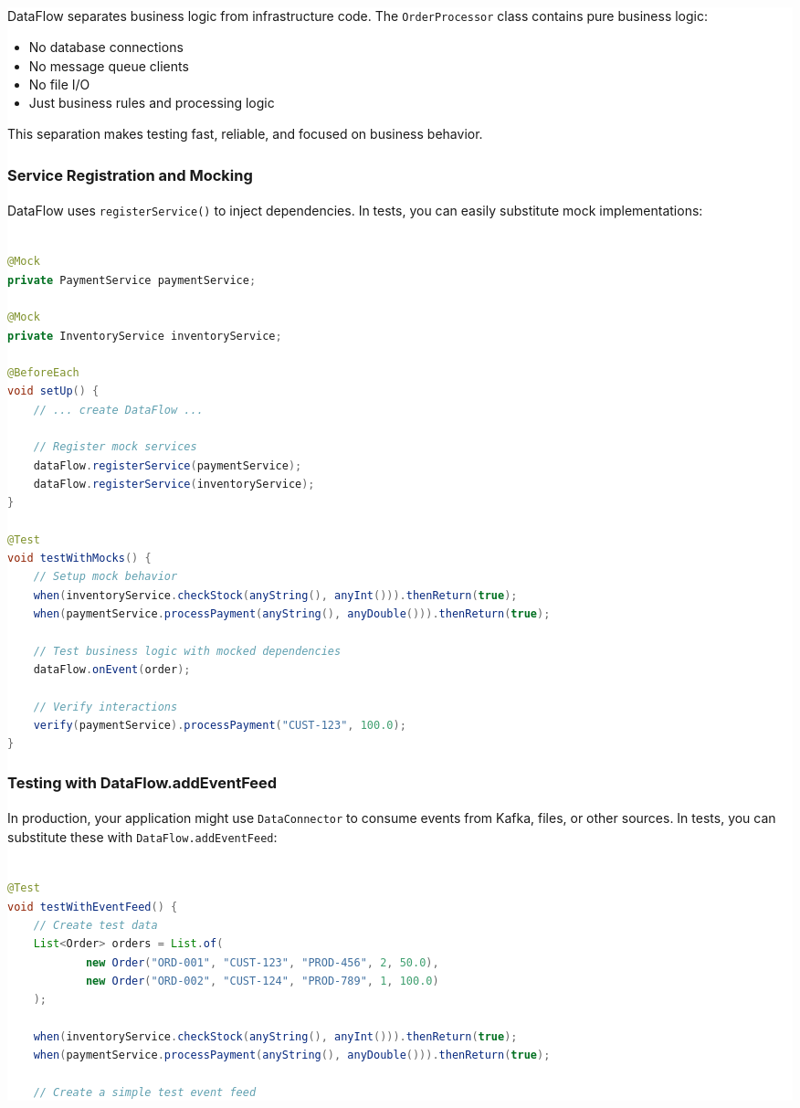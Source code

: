 DataFlow separates business logic from infrastructure code. The `OrderProcessor` class contains pure business logic:

- No database connections
- No message queue clients
- No file I/O
- Just business rules and processing logic

This separation makes testing fast, reliable, and focused on business behavior.

### Service Registration and Mocking

DataFlow uses `registerService()` to inject dependencies. In tests, you can easily substitute mock implementations:

```java

@Mock
private PaymentService paymentService;

@Mock
private InventoryService inventoryService;

@BeforeEach
void setUp() {
    // ... create DataFlow ...

    // Register mock services
    dataFlow.registerService(paymentService);
    dataFlow.registerService(inventoryService);
}

@Test
void testWithMocks() {
    // Setup mock behavior
    when(inventoryService.checkStock(anyString(), anyInt())).thenReturn(true);
    when(paymentService.processPayment(anyString(), anyDouble())).thenReturn(true);

    // Test business logic with mocked dependencies
    dataFlow.onEvent(order);

    // Verify interactions
    verify(paymentService).processPayment("CUST-123", 100.0);
}
```

### Testing with DataFlow.addEventFeed

In production, your application might use `DataConnector` to consume events from Kafka, files, or other sources. In
tests, you can substitute these with `DataFlow.addEventFeed`:

```java

@Test
void testWithEventFeed() {
    // Create test data
    List<Order> orders = List.of(
            new Order("ORD-001", "CUST-123", "PROD-456", 2, 50.0),
            new Order("ORD-002", "CUST-124", "PROD-789", 1, 100.0)
    );

    when(inventoryService.checkStock(anyString(), anyInt())).thenReturn(true);
    when(paymentService.processPayment(anyString(), anyDouble())).thenReturn(true);

    // Create a simple test event feed
```